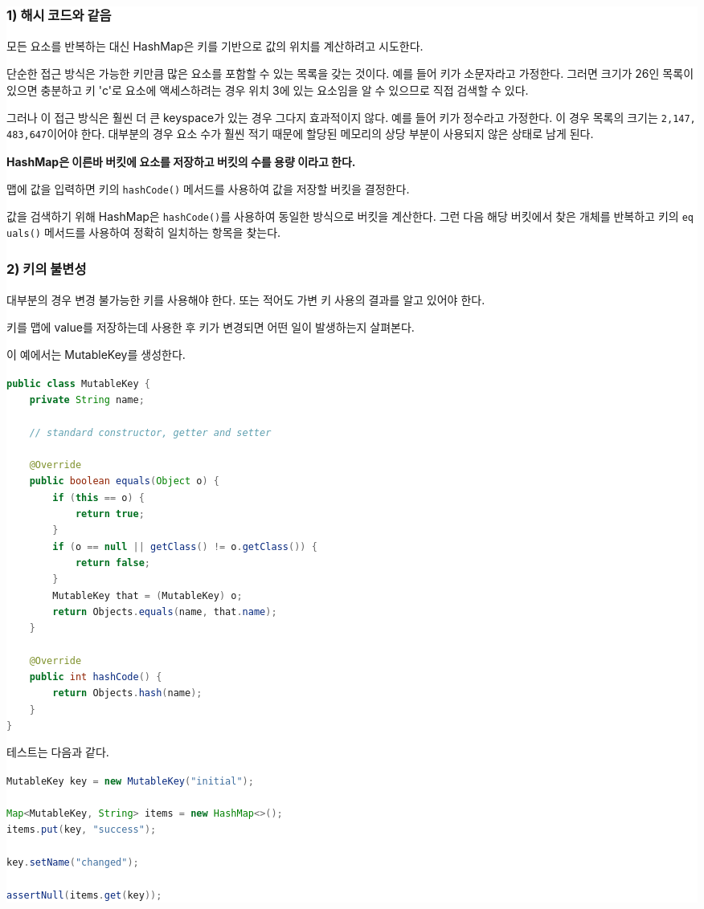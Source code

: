 ### 1) 해시 코드와 같음
모든 요소를 반복하는 대신 HashMap은 키를 기반으로 값의 위치를 계산하려고 시도한다.

단순한 접근 방식은 가능한 키만큼 많은 요소를 포함할 수 있는 목록을 갖는 것이다. 예를 들어 키가 소문자라고 가정한다. 그러면 크기가 26인 목록이 있으면 충분하고 키 'c'로 요소에 액세스하려는 경우 위치 3에 있는 요소임을 알 수 있으므로 직접 검색할 수 있다.

그러나 이 접근 방식은 훨씬 더 큰 keyspace가 있는 경우 그다지 효과적이지 않다. 예를 들어 키가 정수라고 가정한다. 이 경우 목록의 크기는 `2,147,483,647`이어야 한다. 대부분의 경우 요소 수가 훨씬 적기 때문에 할당된 메모리의 상당 부분이 사용되지 않은 상태로 남게 된다.

**HashMap은 이른바 버킷에 요소를 저장하고 버킷의 수를 용량 이라고 한다.**

맵에 값을 입력하면 키의 `hashCode()` 메서드를 사용하여 값을 저장할 버킷을 결정한다.

값을 검색하기 위해 HashMap은 `hashCode()`를 사용하여 동일한 방식으로 버킷을 계산한다. 그런 다음 해당 버킷에서 찾은 개체를 반복하고 키의 `equals()` 메서드를 사용하여 정확히 일치하는 항목을 찾는다.

### 2) 키의 불변성
대부분의 경우 변경 불가능한 키를 사용해야 한다. 또는 적어도 가변 키 사용의 결과를 알고 있어야 한다.

키를 맵에 value를 저장하는데 사용한 후 키가 변경되면 어떤 일이 발생하는지 살펴본다.

이 예에서는 MutableKey를 생성한다.

```java
public class MutableKey {
    private String name;

    // standard constructor, getter and setter

    @Override
    public boolean equals(Object o) {
        if (this == o) {
            return true;
        }
        if (o == null || getClass() != o.getClass()) {
            return false;
        }
        MutableKey that = (MutableKey) o;
        return Objects.equals(name, that.name);
    }

    @Override
    public int hashCode() {
        return Objects.hash(name);
    }
}
```

테스트는 다음과 같다.

```java
MutableKey key = new MutableKey("initial");

Map<MutableKey, String> items = new HashMap<>();
items.put(key, "success");

key.setName("changed");

assertNull(items.get(key)); 
```
